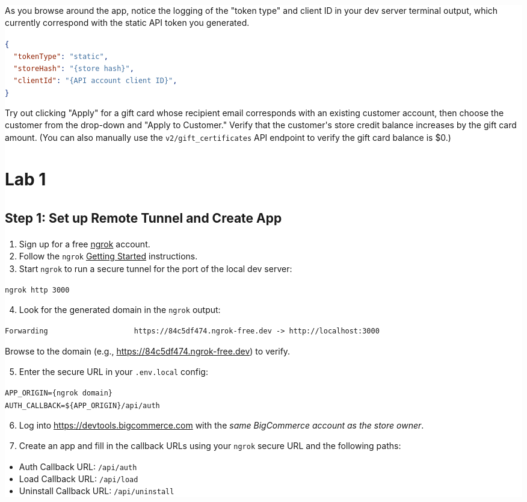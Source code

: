 As you browse around the app, notice the logging of the "token type" and client ID in your dev server terminal output, which currently correspond with the static API token you generated.

```json
{
  "tokenType": "static",
  "storeHash": "{store hash}",
  "clientId": "{API account client ID}",
}
```

Try out clicking "Apply" for a gift card whose recipient email corresponds with an existing customer account, then choose the customer from the drop-down and "Apply to Customer." Verify that the customer's store credit balance increases by the gift card amount. (You can also manually use the `v2/gift_certificates` API endpoint to verify the gift card balance is $0.)

# Lab 1

## Step 1: Set up Remote Tunnel and Create App

1. Sign up for a free [ngrok](https://ngrok.com/) account.
2. Follow the `ngrok` [Getting Started](https://ngrok.com/docs/getting-started/) instructions.
3. Start `ngrok` to run a secure tunnel for the port of the local dev server:

```shell
ngrok http 3000
```

4. Look for the generated domain in the `ngrok` output:

```shell
Forwarding                    https://84c5df474.ngrok-free.dev -> http://localhost:3000
```

Browse to the domain (e.g., https://84c5df474.ngrok-free.dev) to verify.

5. Enter the secure URL in your `.env.local` config:

```
APP_ORIGIN={ngrok domain}
AUTH_CALLBACK=${APP_ORIGIN}/api/auth
```

6. Log into https://devtools.bigcommerce.com with the _same BigCommerce account as the store owner_.

7. Create an app and fill in the callback URLs using your `ngrok` secure URL and the following paths:

* Auth Callback URL: `/api/auth`
* Load Callback URL: `/api/load`
* Uninstall Callback URL: `/api/uninstall`
